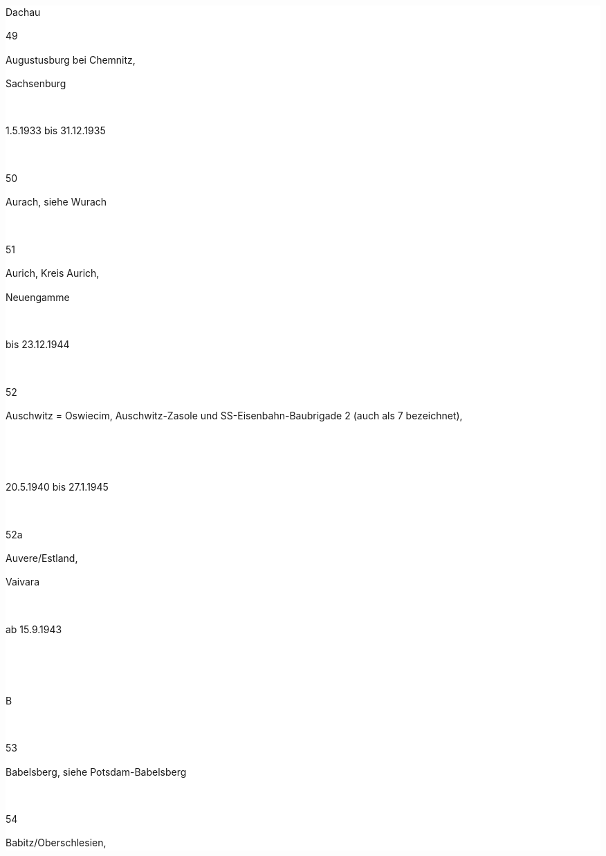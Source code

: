 Dachau

49

Augustusburg bei Chemnitz,

Sachsenburg

 

1.5.1933 bis 31.12.1935

 

50

Aurach, siehe Wurach

 

51

Aurich, Kreis Aurich,

Neuengamme

 

bis 23.12.1944

 

52

Auschwitz = Oswiecim, Auschwitz-Zasole und SS-Eisenbahn-Baubrigade 2 (auch als 7 bezeichnet),

 

 

20.5.1940 bis 27.1.1945

 

52a

Auvere/Estland,

Vaivara

 

ab 15.9.1943

 

 

  
  
B

 

53

Babelsberg, siehe Potsdam-Babelsberg

 

54

Babitz/Oberschlesien,
